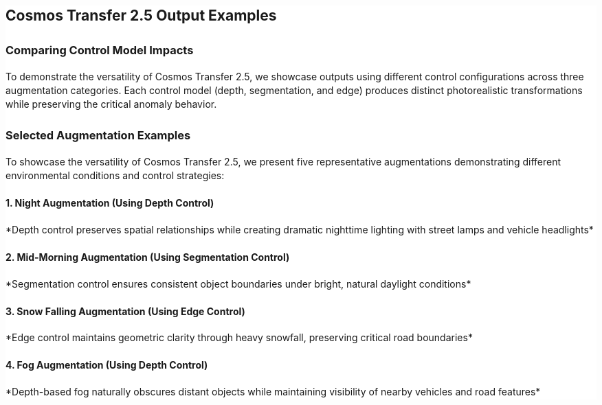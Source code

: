 ## Cosmos Transfer 2.5 Output Examples

### Comparing Control Model Impacts

To demonstrate the versatility of Cosmos Transfer 2.5, we showcase outputs using different control configurations across three augmentation categories. Each control model (depth, segmentation, and edge) produces distinct photorealistic transformations while preserving the critical anomaly behavior.

### Selected Augmentation Examples

To showcase the versatility of Cosmos Transfer 2.5, we present five representative augmentations demonstrating different environmental conditions and control strategies:

#### 1. Night Augmentation (Using Depth Control)

<video controls width="100%" style="max-width: 800px;" aria-label="Night augmentation showing traffic scene with street lighting and vehicle headlights">
  <source src="./assets/night_depth_output.mp4" type="video/mp4">
  Your browser does not support the video tag.
</video>
*Depth control preserves spatial relationships while creating dramatic nighttime lighting with street lamps and vehicle headlights*

#### 2. Mid-Morning Augmentation (Using Segmentation Control)

<video controls width="100%" style="max-width: 800px;" aria-label="Mid-morning augmentation showing traffic scene in bright daylight conditions">
  <source src="./assets/mid_morning_seg_output.mp4" type="video/mp4">
  Your browser does not support the video tag.
</video>
*Segmentation control ensures consistent object boundaries under bright, natural daylight conditions*

#### 3. Snow Falling Augmentation (Using Edge Control)

<video controls width="100%" style="max-width: 800px;" aria-label="Snow falling augmentation showing traffic scene with heavy snowfall">
  <source src="./assets/snow_falling_edge_output.mp4" type="video/mp4">
  Your browser does not support the video tag.
</video>
*Edge control maintains geometric clarity through heavy snowfall, preserving critical road boundaries*

#### 4. Fog Augmentation (Using Depth Control)

<video controls width="100%" style="max-width: 800px;" aria-label="Fog augmentation showing traffic scene with reduced visibility due to fog">
  <source src="./assets/fog_depth_output.mp4" type="video/mp4">
  Your browser does not support the video tag.
</video>
*Depth-based fog naturally obscures distant objects while maintaining visibility of nearby vehicles and road features*
